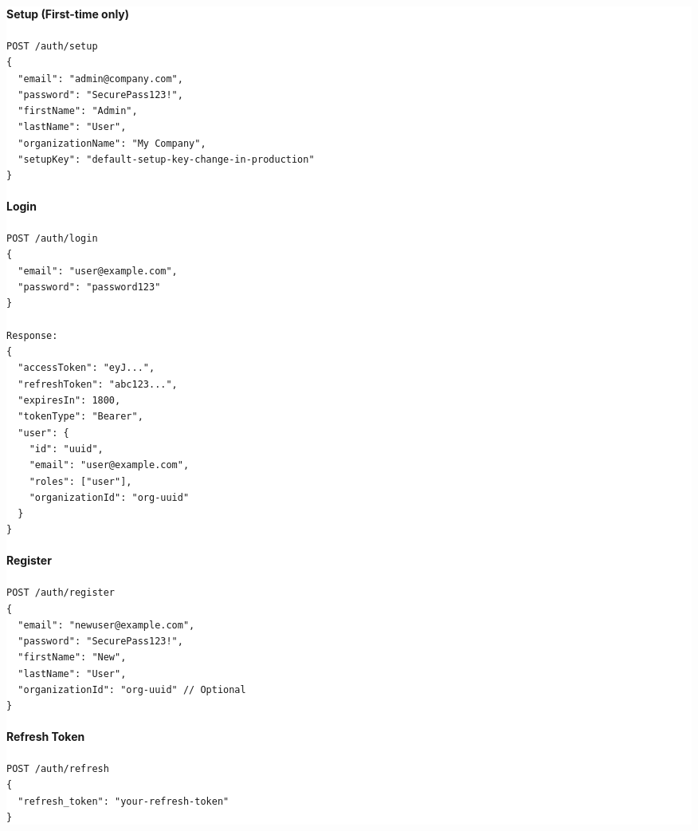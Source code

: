 #### Setup (First-time only)
```http
POST /auth/setup
{
  "email": "admin@company.com",
  "password": "SecurePass123!",
  "firstName": "Admin",
  "lastName": "User",
  "organizationName": "My Company",
  "setupKey": "default-setup-key-change-in-production"
}
```

#### Login
```http
POST /auth/login
{
  "email": "user@example.com",
  "password": "password123"
}

Response:
{
  "accessToken": "eyJ...",
  "refreshToken": "abc123...",
  "expiresIn": 1800,
  "tokenType": "Bearer",
  "user": {
    "id": "uuid",
    "email": "user@example.com",
    "roles": ["user"],
    "organizationId": "org-uuid"
  }
}
```

#### Register
```http
POST /auth/register
{
  "email": "newuser@example.com",
  "password": "SecurePass123!",
  "firstName": "New",
  "lastName": "User",
  "organizationId": "org-uuid" // Optional
}
```

#### Refresh Token
```http
POST /auth/refresh
{
  "refresh_token": "your-refresh-token"
}
```
